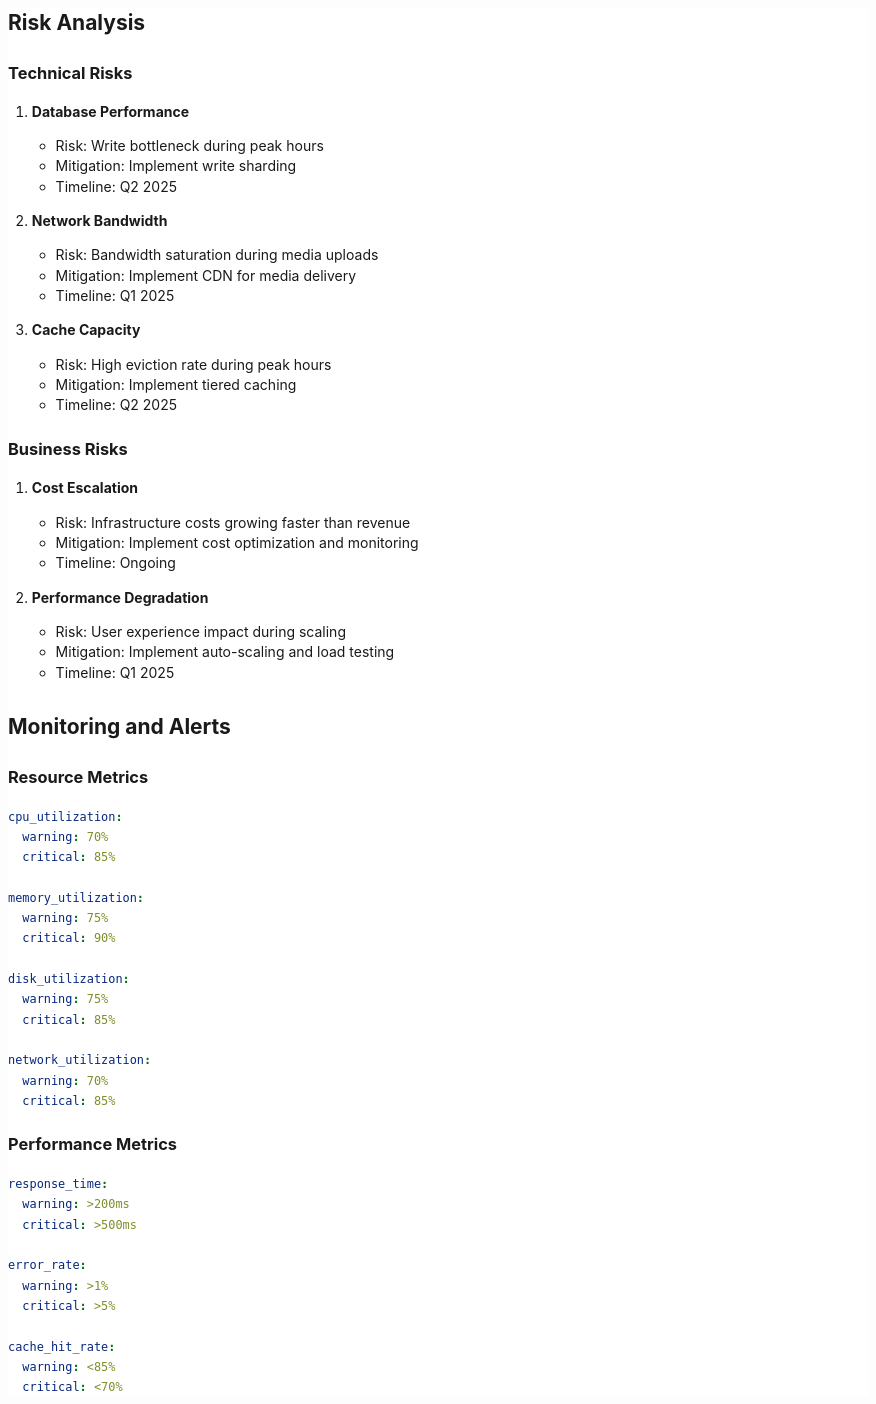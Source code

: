 ## Risk Analysis

### Technical Risks
1. **Database Performance**
   - Risk: Write bottleneck during peak hours
   - Mitigation: Implement write sharding
   - Timeline: Q2 2025

2. **Network Bandwidth**
   - Risk: Bandwidth saturation during media uploads
   - Mitigation: Implement CDN for media delivery
   - Timeline: Q1 2025

3. **Cache Capacity**
   - Risk: High eviction rate during peak hours
   - Mitigation: Implement tiered caching
   - Timeline: Q2 2025

### Business Risks
1. **Cost Escalation**
   - Risk: Infrastructure costs growing faster than revenue
   - Mitigation: Implement cost optimization and monitoring
   - Timeline: Ongoing

2. **Performance Degradation**
   - Risk: User experience impact during scaling
   - Mitigation: Implement auto-scaling and load testing
   - Timeline: Q1 2025

## Monitoring and Alerts

### Resource Metrics
```yaml
cpu_utilization:
  warning: 70%
  critical: 85%

memory_utilization:
  warning: 75%
  critical: 90%

disk_utilization:
  warning: 75%
  critical: 85%

network_utilization:
  warning: 70%
  critical: 85%
```

### Performance Metrics
```yaml
response_time:
  warning: >200ms
  critical: >500ms

error_rate:
  warning: >1%
  critical: >5%

cache_hit_rate:
  warning: <85%
  critical: <70%
```